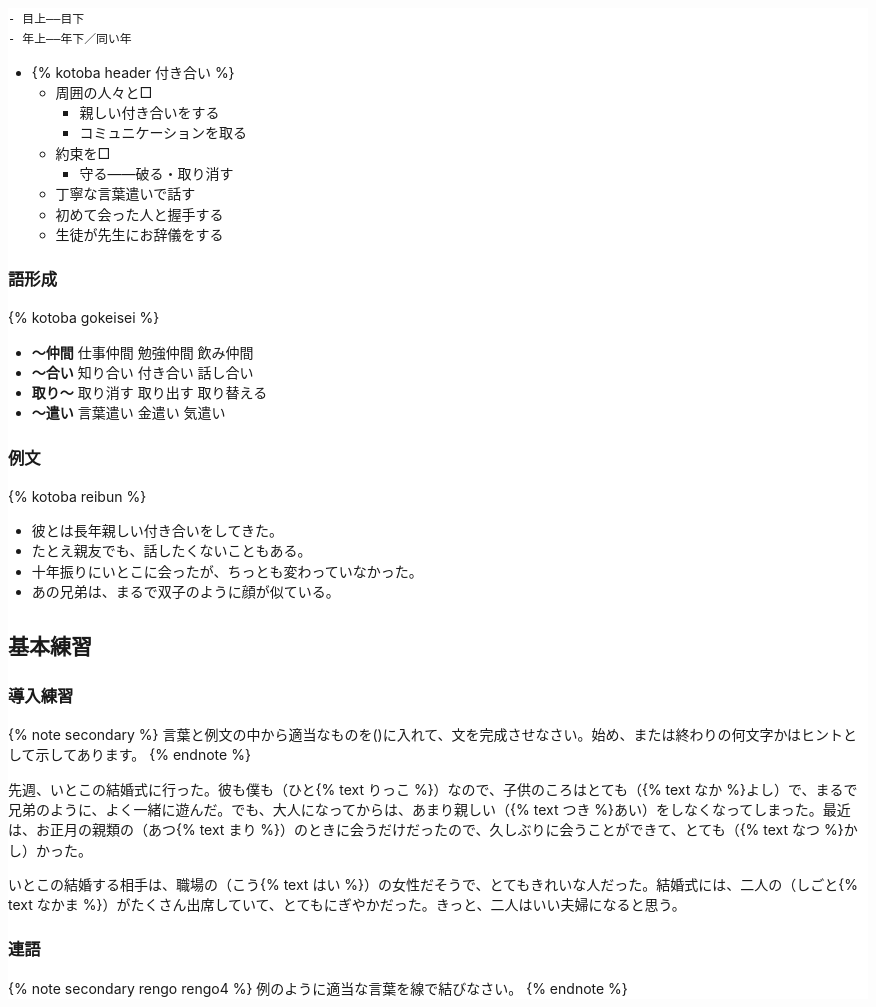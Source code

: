     - 目上——目下
    - 年上——年下／同い年
- {% kotoba header 付き合い %}
  - 周囲の人々と□
    - 親しい付き合いをする
    - コミュニケーションを取る
  - 約束を□
    - 守る——破る・取り消す
  - 丁寧な言葉遣いで話す
  - 初めて会った人と握手する
  - 生徒が先生にお辞儀をする

### 語形成

{% kotoba gokeisei %}

- **～仲間** 仕事仲間 勉強仲間 飲み仲間
- **～合い** 知り合い 付き合い 話し合い
- **取り～** 取り消す 取り出す 取り替える
- **～遣い** 言葉遣い 金遣い 気遣い

### 例文

{% kotoba reibun %}


- 彼とは長年親しい付き合いをしてきた。
- たとえ親友でも、話したくないこともある。
- 十年振りにいとこに会ったが、ちっとも変わっていなかった。
- あの兄弟は、まるで双子のように顔が似ている。


## 基本練習

### 導入練習

{% note secondary %}
言葉と例文の中から適当なものを()に入れて、文を完成させなさい。始め、または終わりの何文字かはヒントとして示してあります。
{% endnote %}

<article>
    <p>先週、いとこの結婚式に行った。彼も僕も（ひと{% text りっこ %}）なので、子供のころはとても（{% text なか %}よし）で、まるで兄弟のように、よく一緒に遊んだ。でも、大人になってからは、あまり親しい（{% text つき %}あい）をしなくなってしまった。最近は、お正月の親類の（あつ{% text まり %}）のときに会うだけだったので、久しぶりに会うことができて、とても（{% text なつ %}かし）かった。</p>
    <p>いとこの結婚する相手は、職場の（こう{% text はい %}）の女性だそうで、とてもきれいな人だった。結婚式には、二人の（しごと{% text なかま %}）がたくさん出席していて、とてもにぎやかだった。きっと、二人はいい夫婦になると思う。</p>
</article>

### 連語

{% note secondary rengo rengo4 %}
例のように適当な言葉を線で結びなさい。
{% endnote %}

